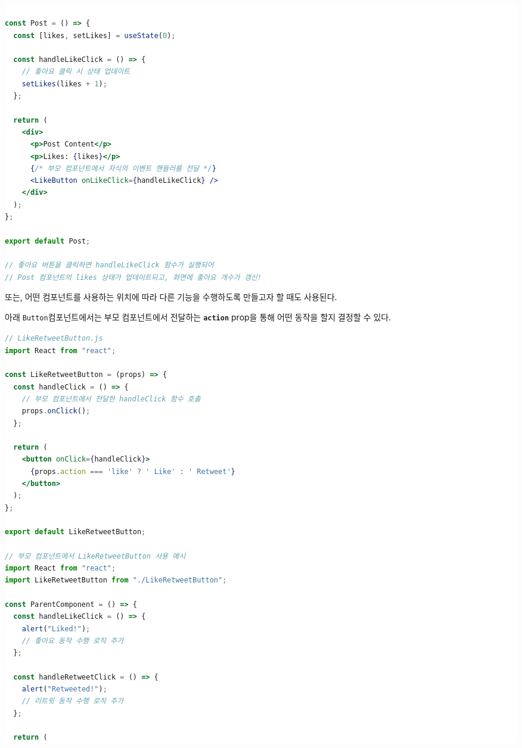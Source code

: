 ```jsx

const Post = () => {
  const [likes, setLikes] = useState(0);

  const handleLikeClick = () => {
    // 좋아요 클릭 시 상태 업데이트
    setLikes(likes + 1);
  };

  return (
    <div>
      <p>Post Content</p>
      <p>Likes: {likes}</p>
      {/* 부모 컴포넌트에서 자식의 이벤트 핸들러를 전달 */}
      <LikeButton onLikeClick={handleLikeClick} />
    </div>
  );
};

export default Post;

// 좋아요 버튼을 클릭하면 handleLikeClick 함수가 실행되어 
// Post 컴포넌트의 likes 상태가 업데이트되고, 화면에 좋아요 개수가 갱신!
```

또는, 어떤 컴포넌트를 사용하는 위치에 따라 다른 기능을 수행하도록 만들고자 할 때도 사용된다.

아래 `Button`컴포넌트에서는 부모 컴포넌트에서 전달하는 **`action`** prop을 통해 어떤 동작을 할지 결정할 수 있다.

```jsx
// LikeRetweetButton.js
import React from "react";

const LikeRetweetButton = (props) => {
  const handleClick = () => {
    // 부모 컴포넌트에서 전달한 handleClick 함수 호출
    props.onClick();
  };

  return (
    <button onClick={handleClick}>
      {props.action === 'like' ? ' Like' : ' Retweet'}
    </button>
  );
};

export default LikeRetweetButton;

// 부모 컴포넌트에서 LikeRetweetButton 사용 예시
import React from "react";
import LikeRetweetButton from "./LikeRetweetButton";

const ParentComponent = () => {
  const handleLikeClick = () => {
    alert("Liked!");
    // 좋아요 동작 수행 로직 추가
  };

  const handleRetweetClick = () => {
    alert("Retweeted!");
    // 리트윗 동작 수행 로직 추가
  };

  return (
```